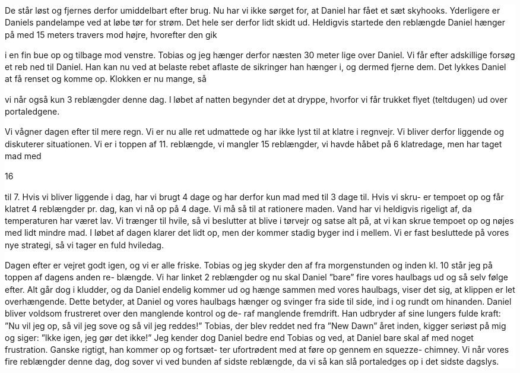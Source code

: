 De står løst og fjernes derfor umiddelbart efter brug.
Nu har vi ikke sørget for, at Daniel har fået et sæt
skyhooks. Yderligere er Daniels pandelampe ved at
løbe tør for strøm. Det hele ser derfor lidt skidt ud.
Heldigvis startede den reblængde Daniel hænger på
med 15 meters travers mod højre, hvorefter den gik

i en fin bue op og tilbage mod venstre. Tobias og jeg
hænger derfor næsten 30 meter lige over Daniel. Vi
får efter adskillige forsøg et reb ned til Daniel. Han
kan nu ved at belaste rebet aflaste de sikringer han
hænger i, og dermed fjerne dem. Det lykkes Daniel
at få renset og komme op. Klokken er nu mange, så

vi når også kun 3 reblængder denne dag. I løbet af
natten begynder det at dryppe, hvorfor vi får trukket
flyet (teltdugen) ud over portaledgene.

Vi vågner dagen efter til mere regn. Vi er nu alle ret
udmattede og har ikke lyst til at klatre i regnvejr. Vi
bliver derfor liggende og diskuterer situationen. Vi er i
toppen af 11. reblængde, vi mangler 15 reblængder, vi
havde håbet på 6 klatredage, men har taget mad med

16

til 7. Hvis vi bliver liggende i dag, har vi brugt 4 dage
og har derfor kun mad med til 3 dage til. Hvis vi skru-
er tempoet op og får klatret 4 reblængder pr. dag, kan
vi nå op på 4 dage. Vi må så til at rationere maden.
Vand har vi heldigvis rigeligt af, da temperaturen har
været lav. Vi trænger til hvile, så vi beslutter at blive i
tørvejr og satse alt på, at vi kan skrue tempoet op og
nøjes med lidt mindre mad. I løbet af dagen klarer det
lidt op, men der kommer stadig byger ind i mellem.
Vi er fast besluttede på vores nye strategi, så vi tager
en fuld hviledag.

Dagen efter er vejret godt igen, og vi er alle friske.
Tobias og jeg skyder den af fra morgenstunden og
inden kl. 10 står jeg på toppen af dagens anden re-
blængde. Vi har linket 2 reblængder og nu skal Daniel
”bare” fire vores haulbags ud og så selv følge efter.
Alt går dog i kludder, og da Daniel endelig kommer
ud og hænge sammen med vores haulbags, viser det
sig, at klippen er let overhængende. Dette betyder, at
Daniel og vores haulbags hænger og svinger fra side
til side, ind i og rundt om hinanden. Daniel bliver
voldsom frustreret over den manglende kontrol og de-
raf manglende fremdrift. Han udbryder af sine lungers
fulde kraft: ”Nu vil jeg op, så vil jeg sove og så vil jeg
reddes!” Tobias, der blev reddet ned fra ”New Dawn”
året inden, kigger seriøst på mig og siger: ”Ikke igen,
jeg gør det ikke!” Jeg kender dog Daniel bedre end
Tobias og ved, at Daniel bare skal af med noget
frustration. Ganske rigtigt, han kommer op og fortsæt-
ter ufortrødent med at føre op gennem en squezze-
chimney. Vi når vores fire reblængder denne dag, dog
sover vi ved bunden af sidste reblængde, da vi så kan
slå portaledges op i det sidste dagslys.
